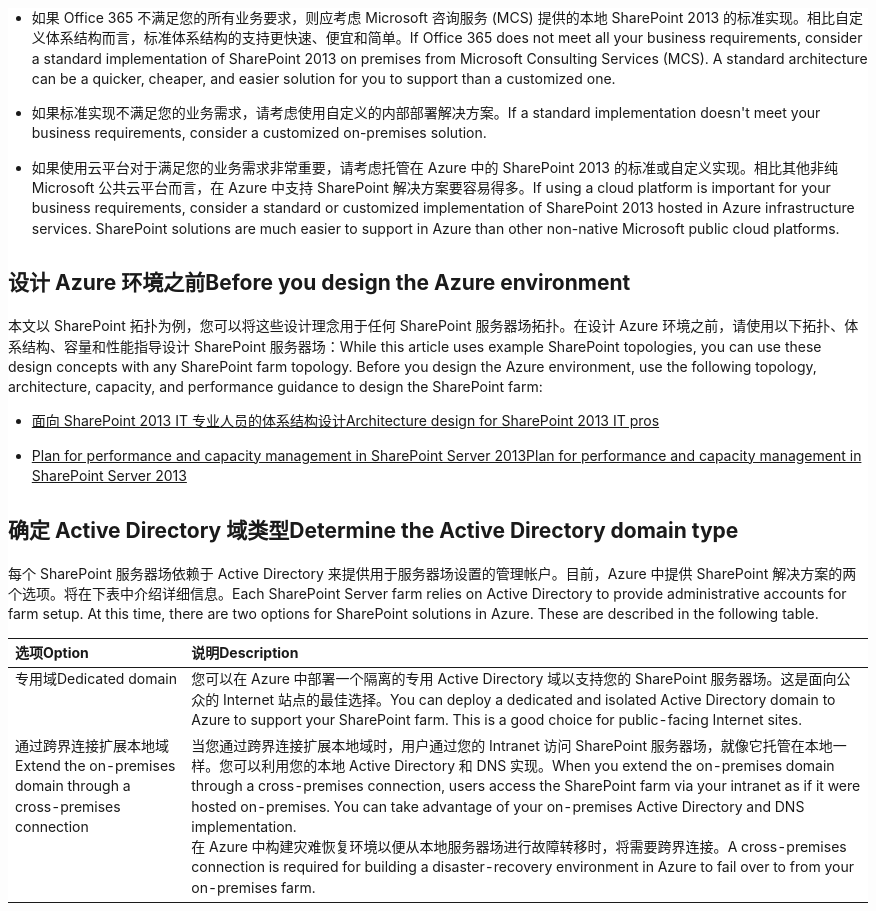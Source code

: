 - <span data-ttu-id="b3b8a-p109">如果 Office 365 不满足您的所有业务要求，则应考虑 Microsoft 咨询服务 (MCS) 提供的本地 SharePoint 2013 的标准实现。相比自定义体系结构而言，标准体系结构的支持更快速、便宜和简单。</span><span class="sxs-lookup"><span data-stu-id="b3b8a-p109">If Office 365 does not meet all your business requirements, consider a standard implementation of SharePoint 2013 on premises from Microsoft Consulting Services (MCS). A standard architecture can be a quicker, cheaper, and easier solution for you to support than a customized one.</span></span> 
    
- <span data-ttu-id="b3b8a-143">如果标准实现不满足您的业务需求，请考虑使用自定义的内部部署解决方案。</span><span class="sxs-lookup"><span data-stu-id="b3b8a-143">If a standard implementation doesn't meet your business requirements, consider a customized on-premises solution.</span></span>
    
- <span data-ttu-id="b3b8a-p110">如果使用云平台对于满足您的业务需求非常重要，请考虑托管在 Azure 中的 SharePoint 2013 的标准或自定义实现。相比其他非纯 Microsoft 公共云平台而言，在 Azure 中支持 SharePoint 解决方案要容易得多。</span><span class="sxs-lookup"><span data-stu-id="b3b8a-p110">If using a cloud platform is important for your business requirements, consider a standard or customized implementation of SharePoint 2013 hosted in Azure infrastructure services. SharePoint solutions are much easier to support in Azure than other non-native Microsoft public cloud platforms.</span></span>
    
## <a name="before-you-design-the-azure-environment"></a><span data-ttu-id="b3b8a-146">设计 Azure 环境之前</span><span class="sxs-lookup"><span data-stu-id="b3b8a-146">Before you design the Azure environment</span></span>

<span data-ttu-id="b3b8a-p111">本文以 SharePoint 拓扑为例，您可以将这些设计理念用于任何 SharePoint 服务器场拓扑。在设计 Azure 环境之前，请使用以下拓扑、体系结构、容量和性能指导设计 SharePoint 服务器场：</span><span class="sxs-lookup"><span data-stu-id="b3b8a-p111">While this article uses example SharePoint topologies, you can use these design concepts with any SharePoint farm topology. Before you design the Azure environment, use the following topology, architecture, capacity, and performance guidance to design the SharePoint farm:</span></span>
  
- [<span data-ttu-id="b3b8a-149">面向 SharePoint 2013 IT 专业人员的体系结构设计</span><span class="sxs-lookup"><span data-stu-id="b3b8a-149">Architecture design for SharePoint 2013 IT pros</span></span>](http://technet.microsoft.com/en-us/sharepoint/fp123594.aspx)
    
- [<span data-ttu-id="b3b8a-150">Plan for performance and capacity management in SharePoint Server 2013</span><span class="sxs-lookup"><span data-stu-id="b3b8a-150">Plan for performance and capacity management in SharePoint Server 2013</span></span>](http://technet.microsoft.com/library/8dd52916-f77d-4444-b593-1f7d6f330e5f.aspx)
    
## <a name="determine-the-active-directory-domain-type"></a><span data-ttu-id="b3b8a-151">确定 Active Directory 域类型</span><span class="sxs-lookup"><span data-stu-id="b3b8a-151">Determine the Active Directory domain type</span></span>

<span data-ttu-id="b3b8a-p112">每个 SharePoint 服务器场依赖于 Active Directory 来提供用于服务器场设置的管理帐户。目前，Azure 中提供 SharePoint 解决方案的两个选项。将在下表中介绍详细信息。</span><span class="sxs-lookup"><span data-stu-id="b3b8a-p112">Each SharePoint Server farm relies on Active Directory to provide administrative accounts for farm setup. At this time, there are two options for SharePoint solutions in Azure. These are described in the following table.</span></span>
  
|<span data-ttu-id="b3b8a-155">**选项**</span><span class="sxs-lookup"><span data-stu-id="b3b8a-155">**Option**</span></span>|<span data-ttu-id="b3b8a-156">**说明**</span><span class="sxs-lookup"><span data-stu-id="b3b8a-156">**Description**</span></span>|
|:-----|:-----|
|<span data-ttu-id="b3b8a-157">专用域</span><span class="sxs-lookup"><span data-stu-id="b3b8a-157">Dedicated domain</span></span>  <br/> |<span data-ttu-id="b3b8a-p113">您可以在 Azure 中部署一个隔离的专用 Active Directory 域以支持您的 SharePoint 服务器场。这是面向公众的 Internet 站点的最佳选择。</span><span class="sxs-lookup"><span data-stu-id="b3b8a-p113">You can deploy a dedicated and isolated Active Directory domain to Azure to support your SharePoint farm. This is a good choice for public-facing Internet sites.</span></span>  <br/> |
|<span data-ttu-id="b3b8a-160">通过跨界连接扩展本地域</span><span class="sxs-lookup"><span data-stu-id="b3b8a-160">Extend the on-premises domain through a cross-premises connection</span></span>  <br/> |<span data-ttu-id="b3b8a-p114">当您通过跨界连接扩展本地域时，用户通过您的 Intranet 访问 SharePoint 服务器场，就像它托管在本地一样。您可以利用您的本地 Active Directory 和 DNS 实现。</span><span class="sxs-lookup"><span data-stu-id="b3b8a-p114">When you extend the on-premises domain through a cross-premises connection, users access the SharePoint farm via your intranet as if it were hosted on-premises. You can take advantage of your on-premises Active Directory and DNS implementation.</span></span>  <br/> <span data-ttu-id="b3b8a-163">在 Azure 中构建灾难恢复环境以便从本地服务器场进行故障转移时，将需要跨界连接。</span><span class="sxs-lookup"><span data-stu-id="b3b8a-163">A cross-premises connection is required for building a disaster-recovery environment in Azure to fail over to from your on-premises farm.</span></span>  <br/> |
   